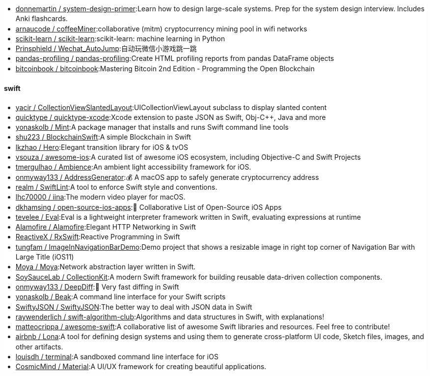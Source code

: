 * [donnemartin / system-design-primer](https://github.com/donnemartin/system-design-primer):Learn how to design large-scale systems. Prep for the system design interview. Includes Anki flashcards.
* [arnaucode / coffeeMiner](https://github.com/arnaucode/coffeeMiner):collaborative (mitm) cryptocurrency mining pool in wifi networks
* [scikit-learn / scikit-learn](https://github.com/scikit-learn/scikit-learn):scikit-learn: machine learning in Python
* [Prinsphield / Wechat_AutoJump](https://github.com/Prinsphield/Wechat_AutoJump):自动玩微信小游戏跳一跳
* [pandas-profiling / pandas-profiling](https://github.com/pandas-profiling/pandas-profiling):Create HTML profiling reports from pandas DataFrame objects
* [bitcoinbook / bitcoinbook](https://github.com/bitcoinbook/bitcoinbook):Mastering Bitcoin 2nd Edition - Programming the Open Blockchain

#### swift
* [yacir / CollectionViewSlantedLayout](https://github.com/yacir/CollectionViewSlantedLayout):UICollectionViewLayout subclass to display slanted content
* [quicktype / quicktype-xcode](https://github.com/quicktype/quicktype-xcode):Xcode extension to paste JSON as Swift, Obj-C++, Java and more
* [yonaskolb / Mint](https://github.com/yonaskolb/Mint):A package manager that installs and runs Swift command line tools
* [shu223 / BlockchainSwift](https://github.com/shu223/BlockchainSwift):A simple Blockchain in Swift
* [lkzhao / Hero](https://github.com/lkzhao/Hero):Elegant transition library for iOS & tvOS
* [vsouza / awesome-ios](https://github.com/vsouza/awesome-ios):A curated list of awesome iOS ecosystem, including Objective-C and Swift Projects
* [tmergulhao / Ambience](https://github.com/tmergulhao/Ambience):An ambient light accessibility framework for iOS.
* [onmyway133 / AddressGenerator](https://github.com/onmyway133/AddressGenerator):💰 A macOS app to safely generate cryptocurrency address
* [realm / SwiftLint](https://github.com/realm/SwiftLint):A tool to enforce Swift style and conventions.
* [lhc70000 / iina](https://github.com/lhc70000/iina):The modern video player for macOS.
* [dkhamsing / open-source-ios-apps](https://github.com/dkhamsing/open-source-ios-apps):📱 Collaborative List of Open-Source iOS Apps
* [tevelee / Eval](https://github.com/tevelee/Eval):Eval is a lightweight interpreter framework written in Swift, evaluating expressions at runtime
* [Alamofire / Alamofire](https://github.com/Alamofire/Alamofire):Elegant HTTP Networking in Swift
* [ReactiveX / RxSwift](https://github.com/ReactiveX/RxSwift):Reactive Programming in Swift
* [tungfam / ImageInNavigationBarDemo](https://github.com/tungfam/ImageInNavigationBarDemo):Demo project that shows a resizable image in right top corner of Navigation Bar with Large Title (iOS11)
* [Moya / Moya](https://github.com/Moya/Moya):Network abstraction layer written in Swift.
* [SoySauceLab / CollectionKit](https://github.com/SoySauceLab/CollectionKit):A modern Swift framework for building reusable data-driven collection components.
* [onmyway133 / DeepDiff](https://github.com/onmyway133/DeepDiff):🦀 Very fast diffing in Swift
* [yonaskolb / Beak](https://github.com/yonaskolb/Beak):A command line interface for your Swift scripts
* [SwiftyJSON / SwiftyJSON](https://github.com/SwiftyJSON/SwiftyJSON):The better way to deal with JSON data in Swift
* [raywenderlich / swift-algorithm-club](https://github.com/raywenderlich/swift-algorithm-club):Algorithms and data structures in Swift, with explanations!
* [matteocrippa / awesome-swift](https://github.com/matteocrippa/awesome-swift):A collaborative list of awesome Swift libraries and resources. Feel free to contribute!
* [airbnb / Lona](https://github.com/airbnb/Lona):A tool for defining design systems and using them to generate cross-platform UI code, Sketch files, images, and other artifacts.
* [louisdh / terminal](https://github.com/louisdh/terminal):A sandboxed command line interface for iOS
* [CosmicMind / Material](https://github.com/CosmicMind/Material):A UI/UX framework for creating beautiful applications.
